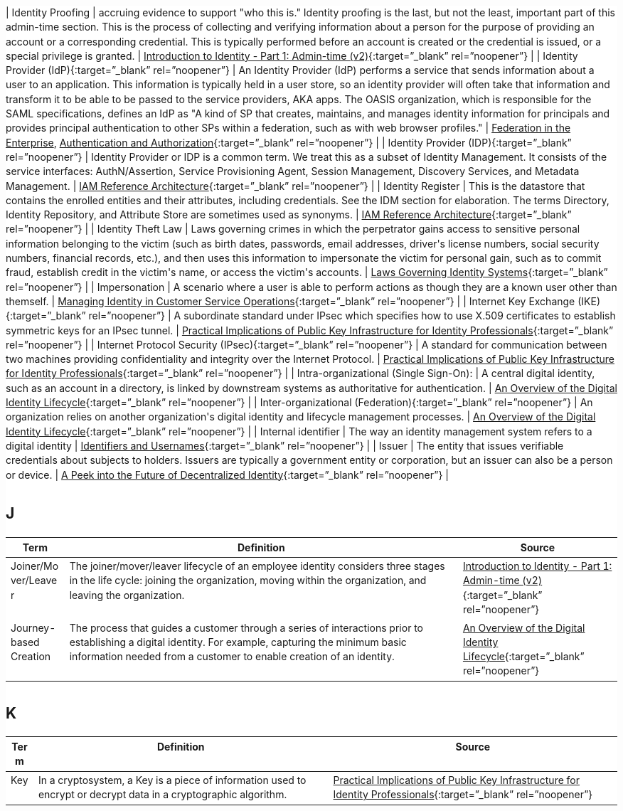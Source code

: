 | Identity Proofing | accruing evidence to support &quot;who this is.&quot; Identity proofing is the last, but not the least, important part of this admin-time section. This is the process of collecting and verifying information about a person for the purpose of providing an account or a corresponding credential. This is typically performed before an account is created or the credential is issued, or a special privilege is granted. | [Introduction to Identity - Part 1: Admin-time (v2)](https://bok.idpro.org/article/id/27/){:target=”_blank” rel=”noopener”} |
| Identity Provider (IdP){:target=”_blank” rel=”noopener”} | An Identity Provider (IdP) performs a service that sends information about a user to an application. This information is typically held in a user store, so an identity provider will often take that information and transform it to be able to be passed to the service providers, AKA apps. The OASIS organization, which is responsible for the SAML specifications, defines an IdP as &quot;A kind of SP that creates, maintains, and manages identity information for principals and provides principal authentication to other SPs within a federation, such as with web browser profiles.&quot; | [Federation in the Enterprise](https://bok.idpro.org/article/id/62/), [Authentication and Authorization](https://bok.idpro.org/article/id/78/){:target=”_blank” rel=”noopener”} |
| Identity Provider (IDP){:target=”_blank” rel=”noopener”} | Identity Provider or IDP is a common term. We treat this as a subset of Identity Management. It consists of the service interfaces: AuthN/Assertion, Service Provisioning Agent, Session Management, Discovery Services, and Metadata Management. | [IAM Reference Architecture](https://bok.idpro.org/article/id/76/){:target=”_blank” rel=”noopener”} |
| Identity Register | This is the datastore that contains the enrolled entities and their attributes, including credentials. See the IDM section for elaboration. The terms Directory, Identity Repository, and Attribute Store are sometimes used as synonyms. | [IAM Reference Architecture](https://bok.idpro.org/article/id/76/){:target=”_blank” rel=”noopener”} |
| Identity Theft Law | Laws governing crimes in which the perpetrator gains access to sensitive personal information belonging to the victim (such as birth dates, passwords, email addresses, driver&#39;s license numbers, social security numbers, financial records, etc.), and then uses this information to impersonate the victim for personal gain, such as to commit fraud, establish credit in the victim&#39;s name, or access the victim&#39;s accounts. | [Laws Governing Identity Systems](https://bok.idpro.org/article/id/8/){:target=”_blank” rel=”noopener”} |
| Impersonation | A scenario where a user is able to perform actions as though they are a known user other than themself. | [Managing Identity in Customer Service Operations](https://bok.idpro.org/article/id/65/){:target=”_blank” rel=”noopener”} |
| Internet Key Exchange (IKE){:target=”_blank” rel=”noopener”} | A subordinate standard under IPsec which specifies how to use X.509 certificates to establish symmetric keys for an IPsec tunnel. | [Practical Implications of Public Key Infrastructure for Identity Professionals](https://bok.idpro.org/article/id/80/){:target=”_blank” rel=”noopener”} |
| Internet Protocol Security (IPsec){:target=”_blank” rel=”noopener”} | A standard for communication between two machines providing confidentiality and integrity over the Internet Protocol. | [Practical Implications of Public Key Infrastructure for Identity Professionals](https://bok.idpro.org/article/id/80/){:target=”_blank” rel=”noopener”} |
| Intra-organizational (Single Sign-On): | A central digital identity, such as an account in a directory, is linked by downstream systems as authoritative for authentication. | [An Overview of the Digital Identity Lifecycle](https://bok.idpro.org/article/id/31/){:target=”_blank” rel=”noopener”} |
| Inter-organizational (Federation){:target=”_blank” rel=”noopener”} | An organization relies on another organization&#39;s digital identity and lifecycle management processes. | [An Overview of the Digital Identity Lifecycle](https://bok.idpro.org/article/id/31/){:target=”_blank” rel=”noopener”} |
| Internal identifier | The way an identity management system refers to a digital identity | [Identifiers and Usernames](https://bok.idpro.org/article/id/16/){:target=”_blank” rel=”noopener”} |
| Issuer | The entity that issues verifiable credentials about subjects to holders. Issuers are typically a government entity or corporation, but an issuer can also be a person or device. | [A Peek into the Future of Decentralized Identity](https://bok.idpro.org/article/id/51/){:target=”_blank” rel=”noopener”} |

## J

| **Term** | **Definition** | **Source** |
| --- | --- | --- |
| Joiner/Mover/Leaver | The joiner/mover/leaver lifecycle of an employee identity considers three stages in the life cycle: joining the organization, moving within the organization, and leaving the organization. | [Introduction to Identity - Part 1: Admin-time (v2)](https://bok.idpro.org/article/id/27/){:target=”_blank” rel=”noopener”} |
| Journey-based Creation | The process that guides a customer through a series of interactions prior to establishing a digital identity. For example, capturing the minimum basic information needed from a customer to enable creation of an identity. | [An Overview of the Digital Identity Lifecycle](https://bok.idpro.org/article/id/31/){:target=”_blank” rel=”noopener”} |

## K

| **Term** | **Definition** | **Source** |
| --- | --- | --- |
| Key | In a cryptosystem, a Key is a piece of information used to encrypt or decrypt data in a cryptographic algorithm. | [Practical Implications of Public Key Infrastructure for Identity Professionals](https://bok.idpro.org/article/id/80/){:target=”_blank” rel=”noopener”} |